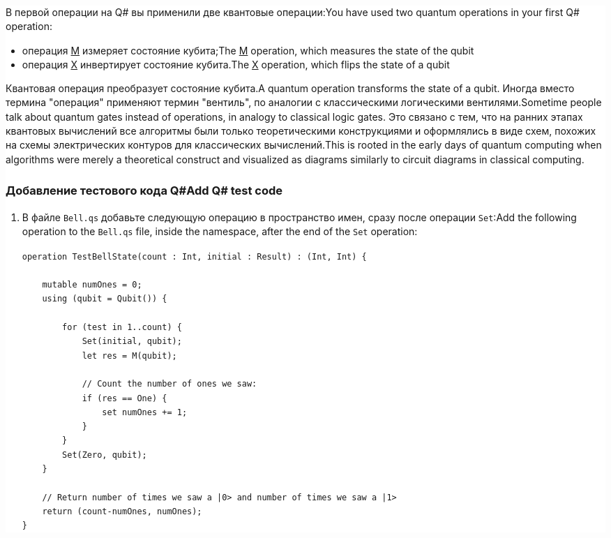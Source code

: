 <span data-ttu-id="afe11-179">В первой операции на Q# вы применили две квантовые операции:</span><span class="sxs-lookup"><span data-stu-id="afe11-179">You have used two quantum operations in your first Q# operation:</span></span>

* <span data-ttu-id="afe11-180">операция [M](xref:microsoft.quantum.intrinsic.m) измеряет состояние кубита;</span><span class="sxs-lookup"><span data-stu-id="afe11-180">The [M](xref:microsoft.quantum.intrinsic.m) operation, which measures the state of the qubit</span></span>
* <span data-ttu-id="afe11-181">операция [X](xref:microsoft.quantum.intrinsic.x) инвертирует состояние кубита.</span><span class="sxs-lookup"><span data-stu-id="afe11-181">The [X](xref:microsoft.quantum.intrinsic.x) operation, which flips the state of a qubit</span></span>

<span data-ttu-id="afe11-182">Квантовая операция преобразует состояние кубита.</span><span class="sxs-lookup"><span data-stu-id="afe11-182">A quantum operation transforms the state of a qubit.</span></span> <span data-ttu-id="afe11-183">Иногда вместо термина "операция" применяют термин "вентиль", по аналогии с классическими логическими вентилями.</span><span class="sxs-lookup"><span data-stu-id="afe11-183">Sometime people talk about quantum gates instead of operations, in analogy to classical logic gates.</span></span> <span data-ttu-id="afe11-184">Это связано с тем, что на ранних этапах квантовых вычислений все алгоритмы были только теоретическими конструкциями и оформлялись в виде схем, похожих на схемы электрических контуров для классических вычислений.</span><span class="sxs-lookup"><span data-stu-id="afe11-184">This is rooted in the early days of quantum computing when algorithms were merely a theoretical construct and visualized as diagrams similarly to circuit diagrams in classical computing.</span></span>

### <a name="add-q-test-code"></a><span data-ttu-id="afe11-185">Добавление тестового кода Q#</span><span class="sxs-lookup"><span data-stu-id="afe11-185">Add Q# test code</span></span>

1. <span data-ttu-id="afe11-186">В файле `Bell.qs` добавьте следующую операцию в пространство имен, сразу после операции `Set`:</span><span class="sxs-lookup"><span data-stu-id="afe11-186">Add the following operation to the `Bell.qs` file, inside the namespace, after the end of the `Set` operation:</span></span>

    ```qsharp
    operation TestBellState(count : Int, initial : Result) : (Int, Int) {

        mutable numOnes = 0;
        using (qubit = Qubit()) {

            for (test in 1..count) {
                Set(initial, qubit);
                let res = M(qubit);

                // Count the number of ones we saw:
                if (res == One) {
                    set numOnes += 1;
                }
            }
            Set(Zero, qubit);
        }

        // Return number of times we saw a |0> and number of times we saw a |1>
        return (count-numOnes, numOnes);
    }
    ```
